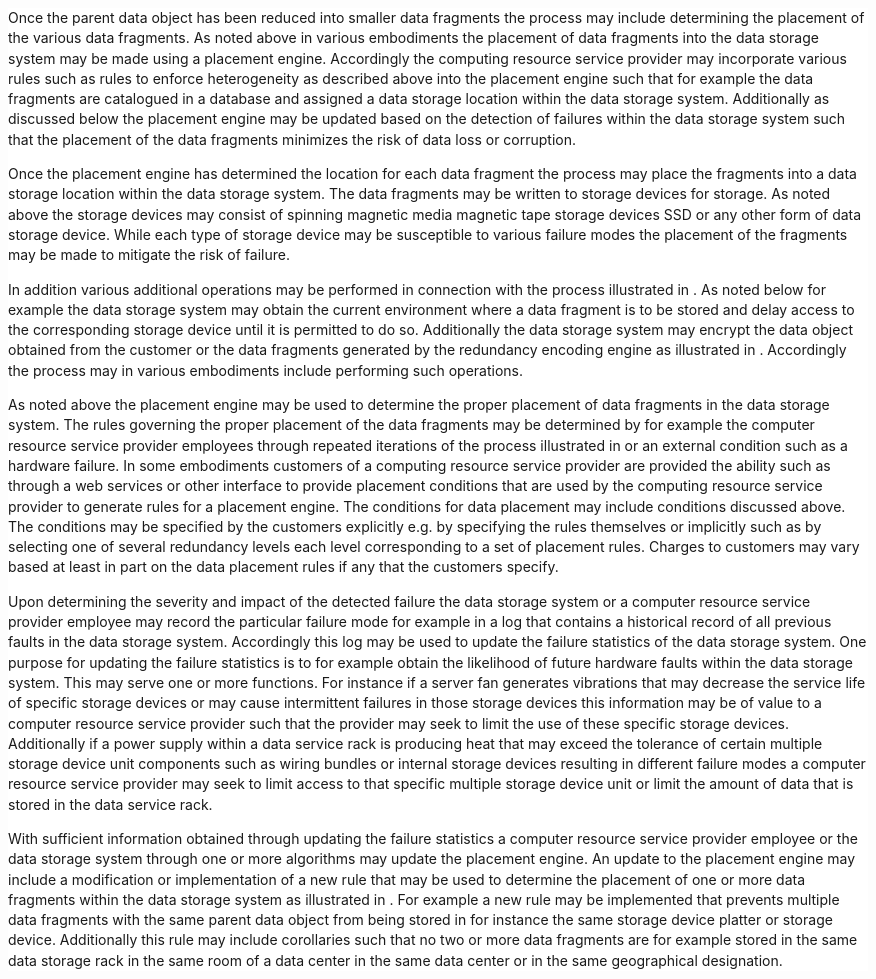 Once the parent data object has been reduced into smaller data fragments the process may include determining the placement of the various data fragments. As noted above in various embodiments the placement of data fragments into the data storage system may be made using a placement engine. Accordingly the computing resource service provider may incorporate various rules such as rules to enforce heterogeneity as described above into the placement engine such that for example the data fragments are catalogued in a database and assigned a data storage location within the data storage system. Additionally as discussed below the placement engine may be updated based on the detection of failures within the data storage system such that the placement of the data fragments minimizes the risk of data loss or corruption.

Once the placement engine has determined the location for each data fragment the process may place the fragments into a data storage location within the data storage system. The data fragments may be written to storage devices for storage. As noted above the storage devices may consist of spinning magnetic media magnetic tape storage devices SSD or any other form of data storage device. While each type of storage device may be susceptible to various failure modes the placement of the fragments may be made to mitigate the risk of failure.

In addition various additional operations may be performed in connection with the process illustrated in . As noted below for example the data storage system may obtain the current environment where a data fragment is to be stored and delay access to the corresponding storage device until it is permitted to do so. Additionally the data storage system may encrypt the data object obtained from the customer or the data fragments generated by the redundancy encoding engine as illustrated in . Accordingly the process may in various embodiments include performing such operations.

As noted above the placement engine may be used to determine the proper placement of data fragments in the data storage system. The rules governing the proper placement of the data fragments may be determined by for example the computer resource service provider employees through repeated iterations of the process illustrated in or an external condition such as a hardware failure. In some embodiments customers of a computing resource service provider are provided the ability such as through a web services or other interface to provide placement conditions that are used by the computing resource service provider to generate rules for a placement engine. The conditions for data placement may include conditions discussed above. The conditions may be specified by the customers explicitly e.g. by specifying the rules themselves or implicitly such as by selecting one of several redundancy levels each level corresponding to a set of placement rules. Charges to customers may vary based at least in part on the data placement rules if any that the customers specify.

Upon determining the severity and impact of the detected failure the data storage system or a computer resource service provider employee may record the particular failure mode for example in a log that contains a historical record of all previous faults in the data storage system. Accordingly this log may be used to update the failure statistics of the data storage system. One purpose for updating the failure statistics is to for example obtain the likelihood of future hardware faults within the data storage system. This may serve one or more functions. For instance if a server fan generates vibrations that may decrease the service life of specific storage devices or may cause intermittent failures in those storage devices this information may be of value to a computer resource service provider such that the provider may seek to limit the use of these specific storage devices. Additionally if a power supply within a data service rack is producing heat that may exceed the tolerance of certain multiple storage device unit components such as wiring bundles or internal storage devices resulting in different failure modes a computer resource service provider may seek to limit access to that specific multiple storage device unit or limit the amount of data that is stored in the data service rack.

With sufficient information obtained through updating the failure statistics a computer resource service provider employee or the data storage system through one or more algorithms may update the placement engine. An update to the placement engine may include a modification or implementation of a new rule that may be used to determine the placement of one or more data fragments within the data storage system as illustrated in . For example a new rule may be implemented that prevents multiple data fragments with the same parent data object from being stored in for instance the same storage device platter or storage device. Additionally this rule may include corollaries such that no two or more data fragments are for example stored in the same data storage rack in the same room of a data center in the same data center or in the same geographical designation.
